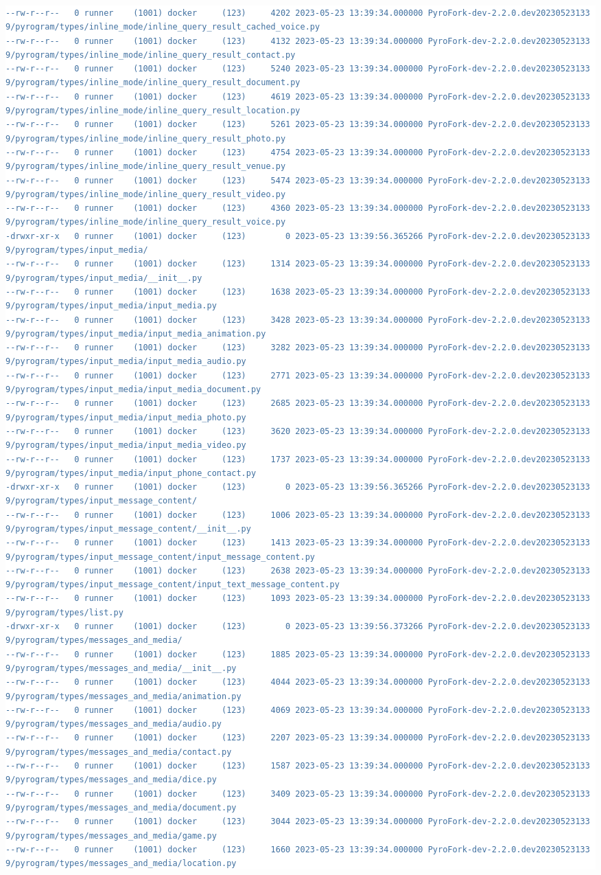```diff
--rw-r--r--   0 runner    (1001) docker     (123)     4202 2023-05-23 13:39:34.000000 PyroFork-dev-2.2.0.dev202305231339/pyrogram/types/inline_mode/inline_query_result_cached_voice.py
--rw-r--r--   0 runner    (1001) docker     (123)     4132 2023-05-23 13:39:34.000000 PyroFork-dev-2.2.0.dev202305231339/pyrogram/types/inline_mode/inline_query_result_contact.py
--rw-r--r--   0 runner    (1001) docker     (123)     5240 2023-05-23 13:39:34.000000 PyroFork-dev-2.2.0.dev202305231339/pyrogram/types/inline_mode/inline_query_result_document.py
--rw-r--r--   0 runner    (1001) docker     (123)     4619 2023-05-23 13:39:34.000000 PyroFork-dev-2.2.0.dev202305231339/pyrogram/types/inline_mode/inline_query_result_location.py
--rw-r--r--   0 runner    (1001) docker     (123)     5261 2023-05-23 13:39:34.000000 PyroFork-dev-2.2.0.dev202305231339/pyrogram/types/inline_mode/inline_query_result_photo.py
--rw-r--r--   0 runner    (1001) docker     (123)     4754 2023-05-23 13:39:34.000000 PyroFork-dev-2.2.0.dev202305231339/pyrogram/types/inline_mode/inline_query_result_venue.py
--rw-r--r--   0 runner    (1001) docker     (123)     5474 2023-05-23 13:39:34.000000 PyroFork-dev-2.2.0.dev202305231339/pyrogram/types/inline_mode/inline_query_result_video.py
--rw-r--r--   0 runner    (1001) docker     (123)     4360 2023-05-23 13:39:34.000000 PyroFork-dev-2.2.0.dev202305231339/pyrogram/types/inline_mode/inline_query_result_voice.py
-drwxr-xr-x   0 runner    (1001) docker     (123)        0 2023-05-23 13:39:56.365266 PyroFork-dev-2.2.0.dev202305231339/pyrogram/types/input_media/
--rw-r--r--   0 runner    (1001) docker     (123)     1314 2023-05-23 13:39:34.000000 PyroFork-dev-2.2.0.dev202305231339/pyrogram/types/input_media/__init__.py
--rw-r--r--   0 runner    (1001) docker     (123)     1638 2023-05-23 13:39:34.000000 PyroFork-dev-2.2.0.dev202305231339/pyrogram/types/input_media/input_media.py
--rw-r--r--   0 runner    (1001) docker     (123)     3428 2023-05-23 13:39:34.000000 PyroFork-dev-2.2.0.dev202305231339/pyrogram/types/input_media/input_media_animation.py
--rw-r--r--   0 runner    (1001) docker     (123)     3282 2023-05-23 13:39:34.000000 PyroFork-dev-2.2.0.dev202305231339/pyrogram/types/input_media/input_media_audio.py
--rw-r--r--   0 runner    (1001) docker     (123)     2771 2023-05-23 13:39:34.000000 PyroFork-dev-2.2.0.dev202305231339/pyrogram/types/input_media/input_media_document.py
--rw-r--r--   0 runner    (1001) docker     (123)     2685 2023-05-23 13:39:34.000000 PyroFork-dev-2.2.0.dev202305231339/pyrogram/types/input_media/input_media_photo.py
--rw-r--r--   0 runner    (1001) docker     (123)     3620 2023-05-23 13:39:34.000000 PyroFork-dev-2.2.0.dev202305231339/pyrogram/types/input_media/input_media_video.py
--rw-r--r--   0 runner    (1001) docker     (123)     1737 2023-05-23 13:39:34.000000 PyroFork-dev-2.2.0.dev202305231339/pyrogram/types/input_media/input_phone_contact.py
-drwxr-xr-x   0 runner    (1001) docker     (123)        0 2023-05-23 13:39:56.365266 PyroFork-dev-2.2.0.dev202305231339/pyrogram/types/input_message_content/
--rw-r--r--   0 runner    (1001) docker     (123)     1006 2023-05-23 13:39:34.000000 PyroFork-dev-2.2.0.dev202305231339/pyrogram/types/input_message_content/__init__.py
--rw-r--r--   0 runner    (1001) docker     (123)     1413 2023-05-23 13:39:34.000000 PyroFork-dev-2.2.0.dev202305231339/pyrogram/types/input_message_content/input_message_content.py
--rw-r--r--   0 runner    (1001) docker     (123)     2638 2023-05-23 13:39:34.000000 PyroFork-dev-2.2.0.dev202305231339/pyrogram/types/input_message_content/input_text_message_content.py
--rw-r--r--   0 runner    (1001) docker     (123)     1093 2023-05-23 13:39:34.000000 PyroFork-dev-2.2.0.dev202305231339/pyrogram/types/list.py
-drwxr-xr-x   0 runner    (1001) docker     (123)        0 2023-05-23 13:39:56.373266 PyroFork-dev-2.2.0.dev202305231339/pyrogram/types/messages_and_media/
--rw-r--r--   0 runner    (1001) docker     (123)     1885 2023-05-23 13:39:34.000000 PyroFork-dev-2.2.0.dev202305231339/pyrogram/types/messages_and_media/__init__.py
--rw-r--r--   0 runner    (1001) docker     (123)     4044 2023-05-23 13:39:34.000000 PyroFork-dev-2.2.0.dev202305231339/pyrogram/types/messages_and_media/animation.py
--rw-r--r--   0 runner    (1001) docker     (123)     4069 2023-05-23 13:39:34.000000 PyroFork-dev-2.2.0.dev202305231339/pyrogram/types/messages_and_media/audio.py
--rw-r--r--   0 runner    (1001) docker     (123)     2207 2023-05-23 13:39:34.000000 PyroFork-dev-2.2.0.dev202305231339/pyrogram/types/messages_and_media/contact.py
--rw-r--r--   0 runner    (1001) docker     (123)     1587 2023-05-23 13:39:34.000000 PyroFork-dev-2.2.0.dev202305231339/pyrogram/types/messages_and_media/dice.py
--rw-r--r--   0 runner    (1001) docker     (123)     3409 2023-05-23 13:39:34.000000 PyroFork-dev-2.2.0.dev202305231339/pyrogram/types/messages_and_media/document.py
--rw-r--r--   0 runner    (1001) docker     (123)     3044 2023-05-23 13:39:34.000000 PyroFork-dev-2.2.0.dev202305231339/pyrogram/types/messages_and_media/game.py
--rw-r--r--   0 runner    (1001) docker     (123)     1660 2023-05-23 13:39:34.000000 PyroFork-dev-2.2.0.dev202305231339/pyrogram/types/messages_and_media/location.py
```